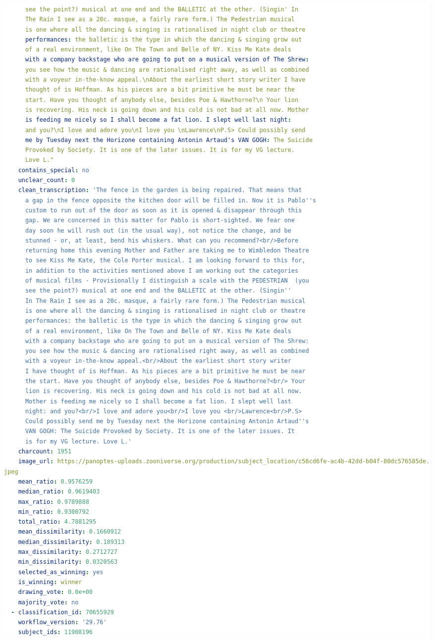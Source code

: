 ```yaml
      see the point?) musical at one end and the BALLETIC at the other. (Singin' In
      The Rain I see as a 20c. masque, a fairly rare form.) The Pedestrian musical
      is one where all the dancing & singing is rationalised in night club or theatre
      performances: the balletic is the type in which the dancing & singing grow out
      of a real environment, like On The Town and Belle of NY. Kiss Me Kate deals
      with a company backstage who are going to put on a musical version of The Shrew:
      you see how the music & dancing are rationalised right away, as well as combined
      with a voyeur in-the-know appeal.\nAbout the earliest short story writer I have
      thought of is Hoffman. As his pieces are a bit primitive he must be near the
      start. Have you thought of anybody else, besides Poe & Hawthorne?\n Your lion
      is recovering. His neck is going down and his cold is not bad at all now. Mother
      is feeding me nicely so I shall become a fat lion. I slept well last night:
      and you?\nI love and adore you\nI love you \nLawrence\nP.S> Could possibly send
      me by Tuesday next the Horizone containing Antonin Artaud's VAN GOGH: The Suicide
      Provoked by Society. It is one of the later issues. It is for my VG lecture.
      Love L."
    contains_special: no
    unclear_count: 0
    clean_transcription: 'The fence in the garden is being repaired. That means that
      a gap in the fence opposite the kitchen door will be filled in. Now it is Pablo''s
      custom to run out of the door as soon as it is opened & disappear through this
      gap. We are concerned in this matter for Pablo is short-sighted. We fear one
      day soon he will rush out (in the usual way), not notice the change, and be
      stunned - or, at least, bend his whiskers. What can you recommend?<br/>Before
      returning home this evening Mother and Father are taking me to Wimbledon Theatre
      to see Kiss Me Kate, the Cole Porter musical. I am looking forward to this for,
      in addition to the activities mentioned above I am working out the categories
      of musical films - Provisionally I distinguish a scale with the PEDESTRIAN  (you
      see the point?) musical at one end and the BALLETIC at the other. (Singin''
      In The Rain I see as a 20c. masque, a fairly rare form.) The Pedestrian musical
      is one where all the dancing & singing is rationalised in night club or theatre
      performances: the balletic is the type in which the dancing & singing grow out
      of a real environment, like On The Town and Belle of NY. Kiss Me Kate deals
      with a company backstage who are going to put on a musical version of The Shrew:
      you see how the music & dancing are rationalised right away, as well as combined
      with a voyeur in-the-know appeal.<br/>About the earliest short story writer
      I have thought of is Hoffman. As his pieces are a bit primitive he must be near
      the start. Have you thought of anybody else, besides Poe & Hawthorne?<br/> Your
      lion is recovering. His neck is going down and his cold is not bad at all now.
      Mother is feeding me nicely so I shall become a fat lion. I slept well last
      night: and you?<br/>I love and adore you<br/>I love you <br/>Lawrence<br/>P.S>
      Could possibly send me by Tuesday next the Horizone containing Antonin Artaud''s
      VAN GOGH: The Suicide Provoked by Society. It is one of the later issues. It
      is for my VG lecture. Love L.'
    charcount: 1951
    image_url: https://panoptes-uploads.zooniverse.org/production/subject_location/c56cd6fe-ac4b-42dd-b04f-80dc576585de.jpeg
    mean_ratio: 0.9576259
    median_ratio: 0.9619403
    max_ratio: 0.9789888
    min_ratio: 0.9300792
    total_ratio: 4.7881295
    mean_dissimilarity: 0.1660912
    median_dissimilarity: 0.189313
    max_dissimilarity: 0.2712727
    min_dissimilarity: 0.0320563
    selected_as_winning: yes
    is_winning: winner
    drawing_vote: 0.0e+00
    majority_vote: no
  - classification_id: 70655929
    workflow_version: '29.76'
    subject_ids: 11908196
```